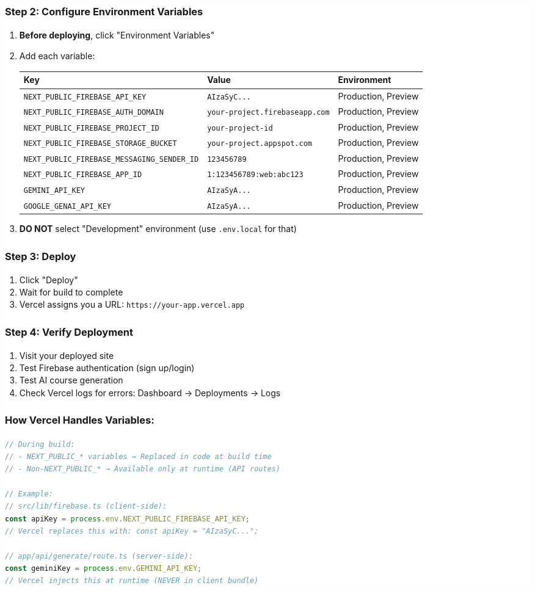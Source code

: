 ### **Step 2: Configure Environment Variables**

1. **Before deploying**, click "Environment Variables"
2. Add each variable:

   | Key                                        | Value                          | Environment         |
   | ------------------------------------------ | ------------------------------ | ------------------- |
   | `NEXT_PUBLIC_FIREBASE_API_KEY`             | `AIzaSyC...`                   | Production, Preview |
   | `NEXT_PUBLIC_FIREBASE_AUTH_DOMAIN`         | `your-project.firebaseapp.com` | Production, Preview |
   | `NEXT_PUBLIC_FIREBASE_PROJECT_ID`          | `your-project-id`              | Production, Preview |
   | `NEXT_PUBLIC_FIREBASE_STORAGE_BUCKET`      | `your-project.appspot.com`     | Production, Preview |
   | `NEXT_PUBLIC_FIREBASE_MESSAGING_SENDER_ID` | `123456789`                    | Production, Preview |
   | `NEXT_PUBLIC_FIREBASE_APP_ID`              | `1:123456789:web:abc123`       | Production, Preview |
   | `GEMINI_API_KEY`                           | `AIzaSyA...`                   | Production, Preview |
   | `GOOGLE_GENAI_API_KEY`                     | `AIzaSyA...`                   | Production, Preview |

3. **DO NOT** select "Development" environment (use `.env.local` for that)

### **Step 3: Deploy**

1. Click "Deploy"
2. Wait for build to complete
3. Vercel assigns you a URL: `https://your-app.vercel.app`

### **Step 4: Verify Deployment**

1. Visit your deployed site
2. Test Firebase authentication (sign up/login)
3. Test AI course generation
4. Check Vercel logs for errors: Dashboard → Deployments → Logs

### **How Vercel Handles Variables:**

```typescript
// During build:
// - NEXT_PUBLIC_* variables → Replaced in code at build time
// - Non-NEXT_PUBLIC_* → Available only at runtime (API routes)

// Example:
// src/lib/firebase.ts (client-side):
const apiKey = process.env.NEXT_PUBLIC_FIREBASE_API_KEY;
// Vercel replaces this with: const apiKey = "AIzaSyC...";

// app/api/generate/route.ts (server-side):
const geminiKey = process.env.GEMINI_API_KEY;
// Vercel injects this at runtime (NEVER in client bundle)
```
